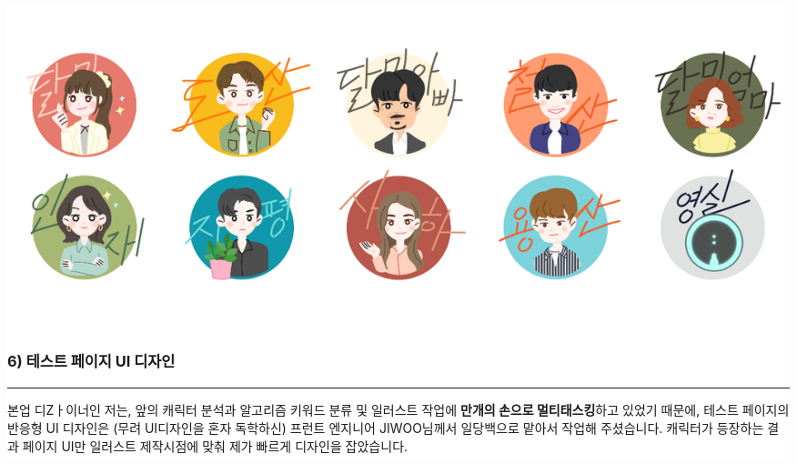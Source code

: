 ![최종 캐릭터 일러스트레이션](/files/posts/2020_11/startup_14.png)

### 6) 테스트 페이지 UI 디자인

---

본업 디Zㅏ이너인 저는, 앞의 캐릭터 분석과 알고리즘 키워드 분류 및 일러스트 작업에 **만개의 손으로 멀티태스킹**하고 있었기 때문에, 테스트 페이지의 반응형 UI 디자인은 (무려 UI디자인을 혼자 독학하신) 프런트 엔지니어 JIWOO님께서 일당백으로 맡아서 작업해 주셨습니다. 캐릭터가 등장하는 결과 페이지 UI만 일러스트 제작시점에 맞춰 제가 빠르게 디자인을 잡았습니다.
